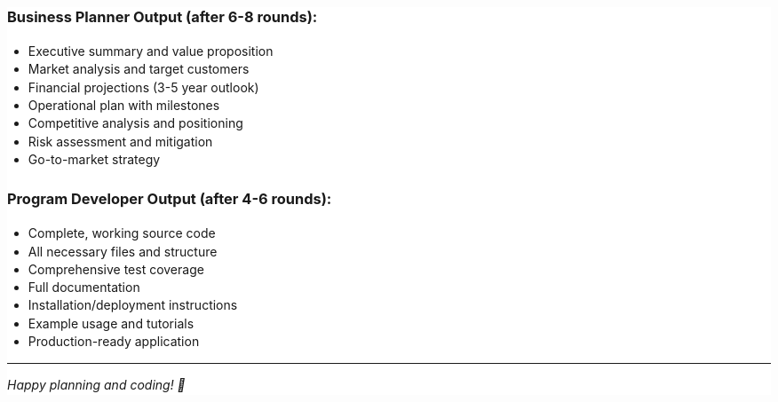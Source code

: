 ### Business Planner Output (after 6-8 rounds):
- Executive summary and value proposition
- Market analysis and target customers
- Financial projections (3-5 year outlook)
- Operational plan with milestones
- Competitive analysis and positioning
- Risk assessment and mitigation
- Go-to-market strategy

### Program Developer Output (after 4-6 rounds):
- Complete, working source code
- All necessary files and structure
- Comprehensive test coverage
- Full documentation
- Installation/deployment instructions
- Example usage and tutorials
- Production-ready application

---

*Happy planning and coding! 🚀*
